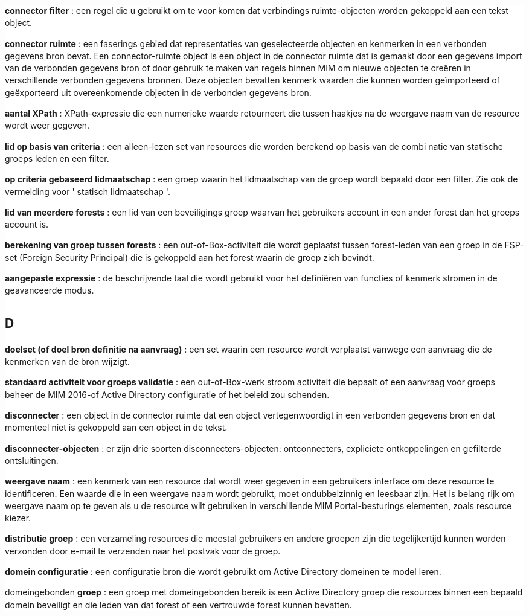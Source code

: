 **connector filter** : een regel die u gebruikt om te voor komen dat verbindings ruimte-objecten worden gekoppeld aan een tekst object.

**connector ruimte** : een faserings gebied dat representaties van geselecteerde objecten en kenmerken in een verbonden gegevens bron bevat. Een connector-ruimte object is een object in de connector ruimte dat is gemaakt door een gegevens import van de verbonden gegevens bron of door gebruik te maken van regels binnen MIM om nieuwe objecten te creëren in verschillende verbonden gegevens bronnen. Deze objecten bevatten kenmerk waarden die kunnen worden geïmporteerd of geëxporteerd uit overeenkomende objecten in de verbonden gegevens bron.

**aantal XPath** : XPath-expressie die een numerieke waarde retourneert die tussen haakjes na de weergave naam van de resource wordt weer gegeven.

**lid op basis van criteria** : een alleen-lezen set van resources die worden berekend op basis van de combi natie van statische groeps leden en een filter.

**op criteria gebaseerd lidmaatschap** : een groep waarin het lidmaatschap van de groep wordt bepaald door een filter. Zie ook de vermelding voor ' statisch lidmaatschap '.

**lid van meerdere forests** : een lid van een beveiligings groep waarvan het gebruikers account in een ander forest dan het groeps account is.

**berekening van groep tussen forests** : een out-of-Box-activiteit die wordt geplaatst tussen forest-leden van een groep in de FSP-set (Foreign Security Principal) die is gekoppeld aan het forest waarin de groep zich bevindt.


**aangepaste expressie** : de beschrijvende taal die wordt gebruikt voor het definiëren van functies of kenmerk stromen in de geavanceerde modus.
<br/>

## <a name="d"></a>D

**doelset (of doel bron definitie na aanvraag)** : een set waarin een resource wordt verplaatst vanwege een aanvraag die de kenmerken van de bron wijzigt.

**standaard activiteit voor groeps validatie** : een out-of-Box-werk stroom activiteit die bepaalt of een aanvraag voor groeps beheer de MIM 2016-of Active Directory configuratie of het beleid zou schenden.

**disconnecter** : een object in de connector ruimte dat een object vertegenwoordigt in een verbonden gegevens bron en dat momenteel niet is gekoppeld aan een object in de tekst.

**disconnecter-objecten** : er zijn drie soorten disconnecters-objecten: ontconnecters, expliciete ontkoppelingen en gefilterde ontsluitingen.

**weergave naam** : een kenmerk van een resource dat wordt weer gegeven in een gebruikers interface om deze resource te identificeren. Een waarde die in een weergave naam wordt gebruikt, moet ondubbelzinnig en leesbaar zijn. Het is belang rijk om weergave naam op te geven als u de resource wilt gebruiken in verschillende MIM Portal-besturings elementen, zoals resource kiezer.

**distributie groep** : een verzameling resources die meestal gebruikers en andere groepen zijn die tegelijkertijd kunnen worden verzonden door e-mail te verzenden naar het postvak voor de groep.

**domein configuratie** : een configuratie bron die wordt gebruikt om Active Directory domeinen te model leren.

domeingebonden **groep** : een groep met domeingebonden bereik is een Active Directory groep die resources binnen een bepaald domein beveiligt en die leden van dat forest of een vertrouwde forest kunnen bevatten.
